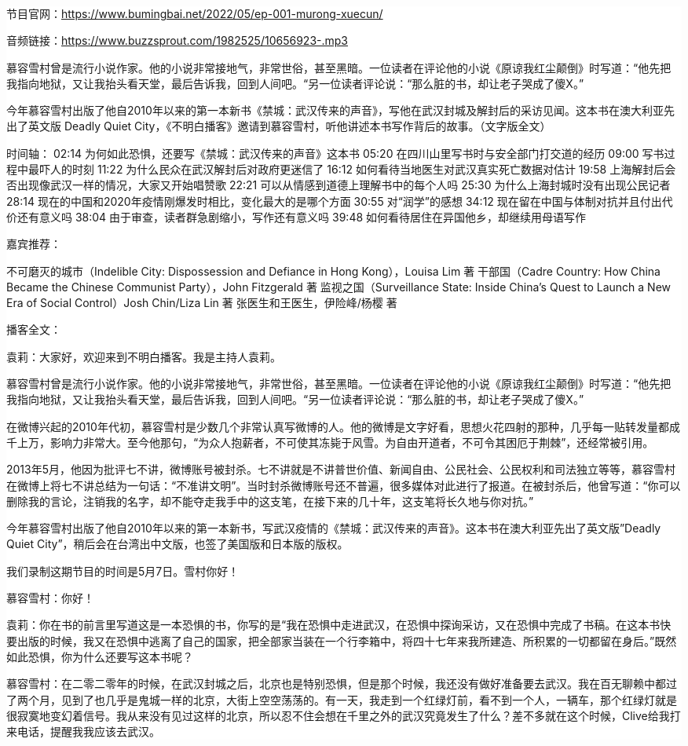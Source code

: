节目官网：https://www.bumingbai.net/2022/05/ep-001-murong-xuecun/

音频链接：https://www.buzzsprout.com/1982525/10656923-.mp3

慕容雪村曾是流行小说作家。他的小说非常接地气，非常世俗，甚至黑暗。一位读者在评论他的小说《原谅我红尘颠倒》时写道：“他先把我指向地狱，又让我抬头看天堂，最后告诉我，回到人间吧。“另一位读者评论说：“那么脏的书，却让老子哭成了傻X。”

今年慕容雪村出版了他自2010年以来的第一本新书《禁城：武汉传来的声音》，写他在武汉封城及解封后的采访见闻。这本书在澳大利亚先出了英文版 Deadly Quiet City，《不明白播客》邀请到慕容雪村，听他讲述本书写作背后的故事。（文字版全文）

时间轴：
02:14 为何如此恐惧，还要写《禁城：武汉传来的声音》这本书
05:20 在四川山里写书时与安全部门打交道的经历
09:00 写书过程中最吓人的时刻
11:22 为什么民众在武汉解封后对政府更迷信了
16:12 如何看待当地医生对武汉真实死亡数据对估计
19:58 上海解封后会否出现像武汉一样的情况，大家又开始唱赞歌
22:21 可以从情感到道德上理解书中的每个人吗
25:30 为什么上海封城时没有出现公民记者
28:14 现在的中国和2020年疫情刚爆发时相比，变化最大的是哪个方面
30:55 对“润学”的感想
34:12 现在留在中国与体制对抗并且付出代价还有意义吗
38:04 由于审查，读者群急剧缩小，写作还有意义吗
39:48 如何看待居住在异国他乡，却继续用母语写作

嘉宾推荐：

不可磨灭的城市（Indelible City: Dispossession and Defiance in Hong Kong），Louisa Lim 著
干部国（Cadre Country: How China Became the Chinese Communist Party），John Fitzgerald 著
监视之国（Surveillance State: Inside China’s Quest to Launch a New Era of Social Control）Josh Chin/Liza Lin 著
张医生和王医生，伊险峰/杨樱 著

播客全文：

袁莉：大家好，欢迎来到不明白播客。我是主持人袁莉。

慕容雪村曾是流行小说作家。他的小说非常接地气，非常世俗，甚至黑暗。一位读者在评论他的小说《原谅我红尘颠倒》时写道：“他先把我指向地狱，又让我抬头看天堂，最后告诉我，回到人间吧。“另一位读者评论说：“那么脏的书，却让老子哭成了傻X。”

在微博兴起的2010年代初，慕容雪村是少数几个非常认真写微博的人。他的微博是文字好看，思想火花四射的那种，几乎每一贴转发量都成千上万，影响力非常大。至今他那句，“为众人抱薪者，不可使其冻毙于风雪。为自由开道者，不可令其困厄于荆棘”，还经常被引用。

2013年5月，他因为批评七不讲，微博账号被封杀。七不讲就是不讲普世价值、新闻自由、公民社会、公民权利和司法独立等等，慕容雪村在微博上将七不讲总结为一句话：“不准讲文明”。当时封杀微博账号还不普遍，很多媒体对此进行了报道。在被封杀后，他曾写道：“你可以删除我的言论，注销我的名字，却不能夺走我手中的这支笔，在接下来的几十年，这支笔将长久地与你对抗。”

今年慕容雪村出版了他自2010年以来的第一本新书，写武汉疫情的《禁城：武汉传来的声音》。这本书在澳大利亚先出了英文版”Deadly Quiet City”，稍后会在台湾出中文版，也签了美国版和日本版的版权。

我们录制这期节目的时间是5月7日。雪村你好！

慕容雪村：你好！

袁莉：你在书的前言里写道这是一本恐惧的书，你写的是“我在恐惧中走进武汉，在恐惧中探询采访，又在恐惧中完成了书稿。在这本书快要出版的时候，我又在恐惧中逃离了自己的国家，把全部家当装在一个行李箱中，将四十七年来我所建造、所积累的一切都留在身后。”既然如此恐惧，你为什么还要写这本书呢？

慕容雪村：在二零二零年的时候，在武汉封城之后，北京也是特别恐惧，但是那个时候，我还没有做好准备要去武汉。我在百无聊赖中都过了两个月，见到了也几乎是鬼城一样的北京，大街上空空荡荡的。有一天，我走到一个红绿灯前，看不到一个人，一辆车，那个红绿灯就是很寂寞地变幻着信号。我从来没有见过这样的北京，所以忍不住会想在千里之外的武汉究竟发生了什么？差不多就在这个时候，Clive给我打来电话，提醒我我应该去武汉。
